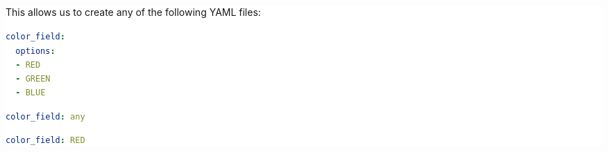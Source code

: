 This allows us to create any of the following YAML files:

```yaml title="Discrete with options"
color_field:
  options:
  - RED
  - GREEN
  - BLUE
```

```yaml title="Discrete with all options"
color_field: any
```

```yaml title="Fixed"
color_field: RED
```
